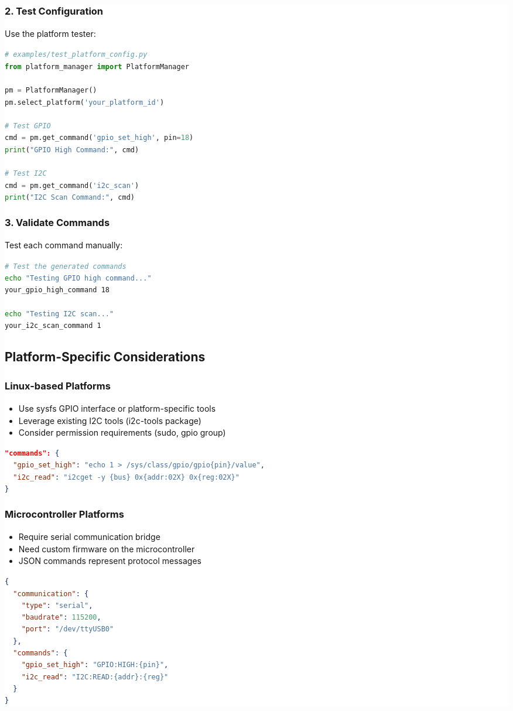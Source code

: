 ### 2. Test Configuration
Use the platform tester:

```python
# examples/test_platform_config.py
from platform_manager import PlatformManager

pm = PlatformManager()
pm.select_platform('your_platform_id')

# Test GPIO
cmd = pm.get_command('gpio_set_high', pin=18)
print("GPIO High Command:", cmd)

# Test I2C
cmd = pm.get_command('i2c_scan')
print("I2C Scan Command:", cmd)
```

### 3. Validate Commands
Test each command manually:

```bash
# Test the generated commands
echo "Testing GPIO high command..."
your_gpio_high_command 18

echo "Testing I2C scan..."
your_i2c_scan_command 1
```

## Platform-Specific Considerations

### Linux-based Platforms
- Use sysfs GPIO interface or platform-specific tools
- Leverage existing I2C tools (i2c-tools package)
- Consider permission requirements (sudo, gpio group)

```json
"commands": {
  "gpio_set_high": "echo 1 > /sys/class/gpio/gpio{pin}/value",
  "i2c_read": "i2cget -y {bus} 0x{addr:02X} 0x{reg:02X}"
}
```

### Microcontroller Platforms
- Require serial communication bridge
- Need custom firmware on the microcontroller
- JSON commands represent protocol messages

```json
{
  "communication": {
    "type": "serial",
    "baudrate": 115200,
    "port": "/dev/ttyUSB0"
  },
  "commands": {
    "gpio_set_high": "GPIO:HIGH:{pin}",
    "i2c_read": "I2C:READ:{addr}:{reg}"
  }
}
```
